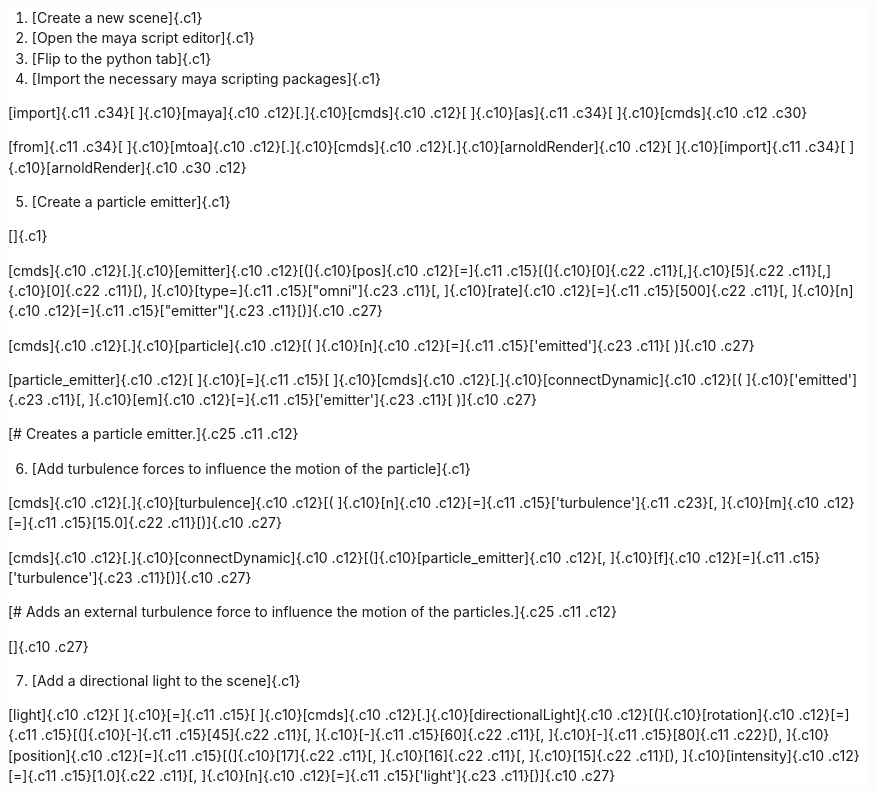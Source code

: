 1.  [Create a new scene]{.c1}
2.  [Open the maya script editor]{.c1}
3.  [Flip to the python tab]{.c1}
4.  [Import the necessary maya scripting packages]{.c1}

[import]{.c11 .c34}[ ]{.c10}[maya]{.c10 .c12}[.]{.c10}[cmds]{.c10
.c12}[ ]{.c10}[as]{.c11 .c34}[ ]{.c10}[cmds]{.c10 .c12 .c30}

[from]{.c11 .c34}[ ]{.c10}[mtoa]{.c10 .c12}[.]{.c10}[cmds]{.c10
.c12}[.]{.c10}[arnoldRender]{.c10 .c12}[ ]{.c10}[import]{.c11
.c34}[ ]{.c10}[arnoldRender]{.c10 .c30 .c12}

5.  [Create a particle emitter]{.c1}

[]{.c1}

[cmds]{.c10 .c12}[.]{.c10}[emitter]{.c10 .c12}[(]{.c10}[pos]{.c10
.c12}[=]{.c11 .c15}[(]{.c10}[0]{.c22 .c11}[,]{.c10}[5]{.c22
.c11}[,]{.c10}[0]{.c22 .c11}[), ]{.c10}[type=]{.c11 .c15}[\"omni\"]{.c23
.c11}[, ]{.c10}[rate]{.c10 .c12}[=]{.c11 .c15}[500]{.c22 .c11}[,
]{.c10}[n]{.c10 .c12}[=]{.c11 .c15}[\"emitter\"]{.c23 .c11}[)]{.c10
.c27}

[cmds]{.c10 .c12}[.]{.c10}[particle]{.c10 .c12}[( ]{.c10}[n]{.c10
.c12}[=]{.c11 .c15}[\'emitted\']{.c23 .c11}[ )]{.c10 .c27}

[particle_emitter]{.c10 .c12}[ ]{.c10}[=]{.c11 .c15}[ ]{.c10}[cmds]{.c10
.c12}[.]{.c10}[connectDynamic]{.c10 .c12}[( ]{.c10}[\'emitted\']{.c23
.c11}[, ]{.c10}[em]{.c10 .c12}[=]{.c11 .c15}[\'emitter\']{.c23
.c11}[ )]{.c10 .c27}

[\# Creates a particle emitter.]{.c25 .c11 .c12}

6.  [Add turbulence forces to influence the motion of the particle]{.c1}

[cmds]{.c10 .c12}[.]{.c10}[turbulence]{.c10 .c12}[( ]{.c10}[n]{.c10
.c12}[=]{.c11 .c15}[\'turbulence\']{.c11 .c23}[, ]{.c10}[m]{.c10
.c12}[=]{.c11 .c15}[15.0]{.c22 .c11}[)]{.c10 .c27}

[cmds]{.c10 .c12}[.]{.c10}[connectDynamic]{.c10
.c12}[(]{.c10}[particle_emitter]{.c10 .c12}[, ]{.c10}[f]{.c10
.c12}[=]{.c11 .c15}[\'turbulence\']{.c23 .c11}[)]{.c10 .c27}

[\# Adds an external turbulence force to influence the motion of the
particles.]{.c25 .c11 .c12}

[​]{.c10 .c27}

7.  [Add a directional light to the scene]{.c1}

[light]{.c10 .c12}[ ]{.c10}[=]{.c11 .c15}[ ]{.c10}[cmds]{.c10
.c12}[.]{.c10}[directionalLight]{.c10 .c12}[(]{.c10}[rotation]{.c10
.c12}[=]{.c11 .c15}[(]{.c10}[-]{.c11 .c15}[45]{.c22 .c11}[,
]{.c10}[-]{.c11 .c15}[60]{.c22 .c11}[, ]{.c10}[-]{.c11 .c15}[80]{.c11
.c22}[), ]{.c10}[position]{.c10 .c12}[=]{.c11 .c15}[(]{.c10}[17]{.c22
.c11}[, ]{.c10}[16]{.c22 .c11}[, ]{.c10}[15]{.c22 .c11}[),
]{.c10}[intensity]{.c10 .c12}[=]{.c11 .c15}[1.0]{.c22 .c11}[,
]{.c10}[n]{.c10 .c12}[=]{.c11 .c15}[\'light\']{.c23 .c11}[)]{.c10 .c27}
